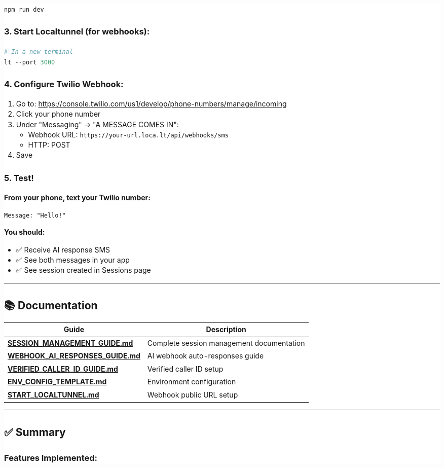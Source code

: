 ```powershell
npm run dev
```

### **3. Start Localtunnel (for webhooks):**

```powershell
# In a new terminal
lt --port 3000
```

### **4. Configure Twilio Webhook:**

1. Go to: https://console.twilio.com/us1/develop/phone-numbers/manage/incoming
2. Click your phone number
3. Under "Messaging" → "A MESSAGE COMES IN":
   - Webhook URL: `https://your-url.loca.lt/api/webhooks/sms`
   - HTTP: POST
4. Save

### **5. Test!**

**From your phone, text your Twilio number:**
```
Message: "Hello!"
```

**You should:**
- ✅ Receive AI response SMS
- ✅ See both messages in your app
- ✅ See session created in Sessions page

---

## 📚 Documentation

| Guide | Description |
|-------|-------------|
| **[SESSION_MANAGEMENT_GUIDE.md](./SESSION_MANAGEMENT_GUIDE.md)** | Complete session management documentation |
| **[WEBHOOK_AI_RESPONSES_GUIDE.md](./WEBHOOK_AI_RESPONSES_GUIDE.md)** | AI webhook auto-responses guide |
| **[VERIFIED_CALLER_ID_GUIDE.md](./VERIFIED_CALLER_ID_GUIDE.md)** | Verified caller ID setup |
| **[ENV_CONFIG_TEMPLATE.md](./ENV_CONFIG_TEMPLATE.md)** | Environment configuration |
| **[START_LOCALTUNNEL.md](./START_LOCALTUNNEL.md)** | Webhook public URL setup |

---

## ✅ Summary

### **Features Implemented:**
